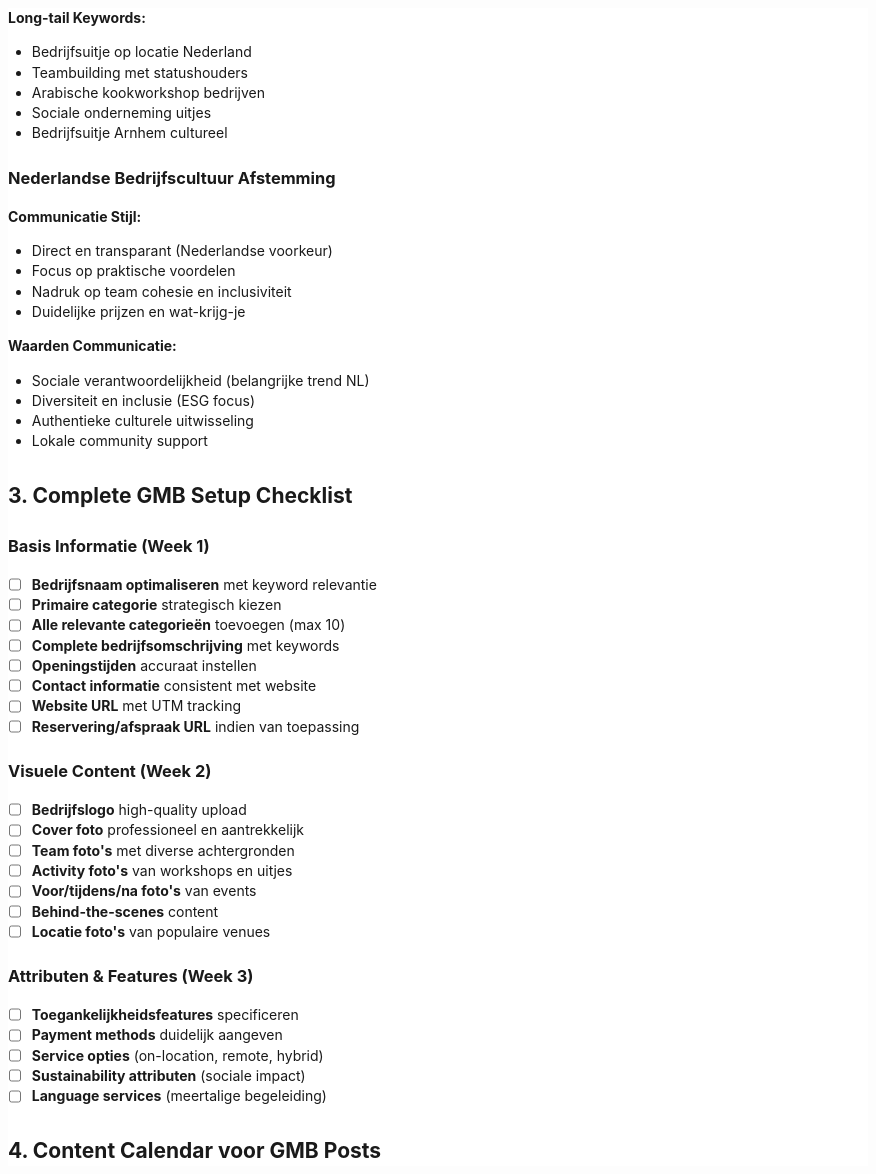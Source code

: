 **Long-tail Keywords:**
- Bedrijfsuitje op locatie Nederland
- Teambuilding met statushouders
- Arabische kookworkshop bedrijven
- Sociale onderneming uitjes
- Bedrijfsuitje Arnhem cultureel

### Nederlandse Bedrijfscultuur Afstemming
**Communicatie Stijl:**
- Direct en transparant (Nederlandse voorkeur)
- Focus op praktische voordelen
- Nadruk op team cohesie en inclusiviteit
- Duidelijke prijzen en wat-krijg-je

**Waarden Communicatie:**
- Sociale verantwoordelijkheid (belangrijke trend NL)
- Diversiteit en inclusie (ESG focus)
- Authentieke culturele uitwisseling
- Lokale community support

## 3. Complete GMB Setup Checklist

### Basis Informatie (Week 1)
- [ ] **Bedrijfsnaam optimaliseren** met keyword relevantie
- [ ] **Primaire categorie** strategisch kiezen
- [ ] **Alle relevante categorieën** toevoegen (max 10)
- [ ] **Complete bedrijfsomschrijving** met keywords
- [ ] **Openingstijden** accuraat instellen
- [ ] **Contact informatie** consistent met website
- [ ] **Website URL** met UTM tracking
- [ ] **Reservering/afspraak URL** indien van toepassing

### Visuele Content (Week 2)
- [ ] **Bedrijfslogo** high-quality upload
- [ ] **Cover foto** professioneel en aantrekkelijk
- [ ] **Team foto's** met diverse achtergronden
- [ ] **Activity foto's** van workshops en uitjes
- [ ] **Voor/tijdens/na foto's** van events
- [ ] **Behind-the-scenes** content
- [ ] **Locatie foto's** van populaire venues

### Attributen & Features (Week 3)
- [ ] **Toegankelijkheidsfeatures** specificeren
- [ ] **Payment methods** duidelijk aangeven
- [ ] **Service opties** (on-location, remote, hybrid)
- [ ] **Sustainability attributen** (sociale impact)
- [ ] **Language services** (meertalige begeleiding)

## 4. Content Calendar voor GMB Posts
